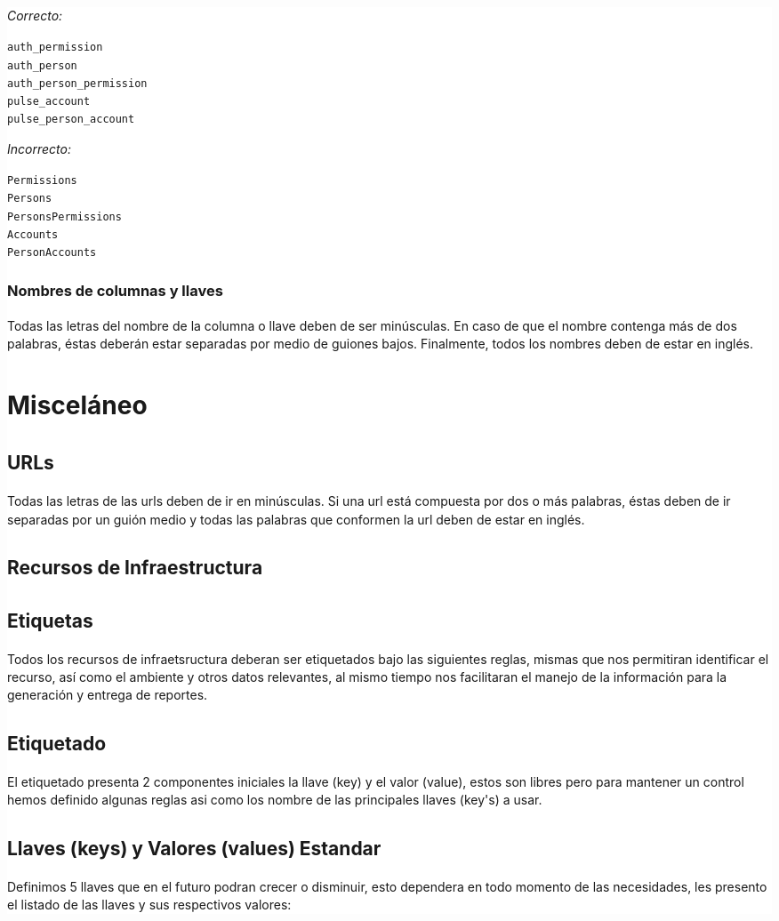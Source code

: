 *Correcto:*
```
auth_permission
auth_person
auth_person_permission
pulse_account
pulse_person_account
```
*Incorrecto:*
```
Permissions
Persons
PersonsPermissions
Accounts
PersonAccounts
```

### Nombres de columnas y llaves

Todas las letras del nombre de la columna o llave deben de ser minúsculas. En caso de que el nombre contenga más de dos palabras, éstas deberán estar separadas por medio de guiones bajos. Finalmente, todos los nombres deben de estar en inglés.


# Misceláneo

## URLs

Todas las letras de las urls deben de ir en minúsculas. Si una url está compuesta por dos o más palabras, éstas deben de ir separadas por un guión medio y todas las palabras que conformen la url deben de estar en inglés.

## Recursos de Infraestructura

## Etiquetas

Todos los recursos de infraetsructura deberan ser etiquetados bajo las siguientes reglas, mismas que nos permitiran identificar el recurso, así como el ambiente y otros datos relevantes, al mismo tiempo nos facilitaran el manejo de la información para la generación y entrega de reportes.

## Etiquetado

El etiquetado presenta 2 componentes iniciales la llave (key) y el valor (value), estos son libres pero para mantener un control hemos definido algunas reglas asi como los nombre de las principales llaves (key's) a usar.

## Llaves (keys) y Valores (values) Estandar

Definimos 5 llaves que en el futuro podran crecer o disminuir, esto dependera en todo momento de las necesidades, les presento el listado de las llaves y sus respectivos valores:
